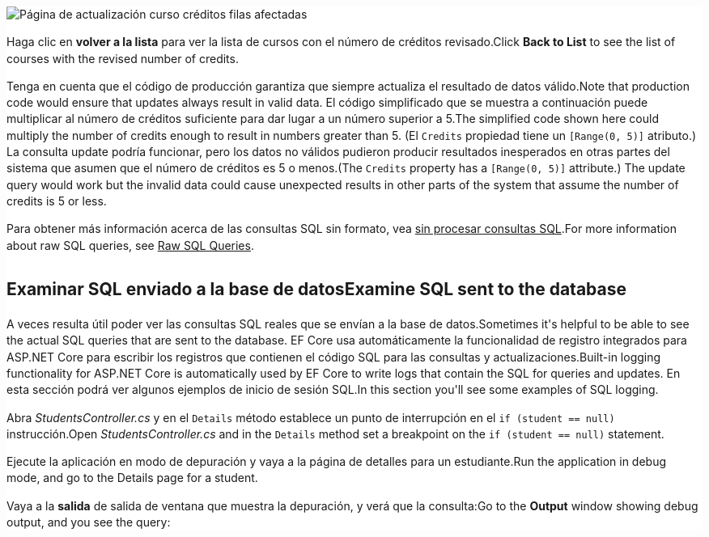 ![Página de actualización curso créditos filas afectadas](advanced/_static/update-credits-rows-affected.png)

<span data-ttu-id="56209-167">Haga clic en **volver a la lista** para ver la lista de cursos con el número de créditos revisado.</span><span class="sxs-lookup"><span data-stu-id="56209-167">Click **Back to List** to see the list of courses with the revised number of credits.</span></span>

<span data-ttu-id="56209-168">Tenga en cuenta que el código de producción garantiza que siempre actualiza el resultado de datos válido.</span><span class="sxs-lookup"><span data-stu-id="56209-168">Note that production code would ensure that updates always result in valid data.</span></span> <span data-ttu-id="56209-169">El código simplificado que se muestra a continuación puede multiplicar al número de créditos suficiente para dar lugar a un número superior a 5.</span><span class="sxs-lookup"><span data-stu-id="56209-169">The simplified code shown here could multiply the number of credits enough to result in numbers greater than 5.</span></span> <span data-ttu-id="56209-170">(El `Credits` propiedad tiene un `[Range(0, 5)]` atributo.) La consulta update podría funcionar, pero los datos no válidos pudieron producir resultados inesperados en otras partes del sistema que asumen que el número de créditos es 5 o menos.</span><span class="sxs-lookup"><span data-stu-id="56209-170">(The `Credits` property has a `[Range(0, 5)]` attribute.) The update query would work but the invalid data could cause unexpected results in other parts of the system that assume the number of credits is 5 or less.</span></span>

<span data-ttu-id="56209-171">Para obtener más información acerca de las consultas SQL sin formato, vea [sin procesar consultas SQL](https://docs.microsoft.com/ef/core/querying/raw-sql).</span><span class="sxs-lookup"><span data-stu-id="56209-171">For more information about raw SQL queries, see [Raw SQL Queries](https://docs.microsoft.com/ef/core/querying/raw-sql).</span></span>

## <a name="examine-sql-sent-to-the-database"></a><span data-ttu-id="56209-172">Examinar SQL enviado a la base de datos</span><span class="sxs-lookup"><span data-stu-id="56209-172">Examine SQL sent to the database</span></span>

<span data-ttu-id="56209-173">A veces resulta útil poder ver las consultas SQL reales que se envían a la base de datos.</span><span class="sxs-lookup"><span data-stu-id="56209-173">Sometimes it's helpful to be able to see the actual SQL queries that are sent to the database.</span></span> <span data-ttu-id="56209-174">EF Core usa automáticamente la funcionalidad de registro integrados para ASP.NET Core para escribir los registros que contienen el código SQL para las consultas y actualizaciones.</span><span class="sxs-lookup"><span data-stu-id="56209-174">Built-in logging functionality for ASP.NET Core is automatically used by EF Core to write logs that contain the SQL for queries and updates.</span></span> <span data-ttu-id="56209-175">En esta sección podrá ver algunos ejemplos de inicio de sesión SQL.</span><span class="sxs-lookup"><span data-stu-id="56209-175">In this section you'll see some examples of SQL logging.</span></span>

<span data-ttu-id="56209-176">Abra *StudentsController.cs* y en el `Details` método establece un punto de interrupción en el `if (student == null)` instrucción.</span><span class="sxs-lookup"><span data-stu-id="56209-176">Open *StudentsController.cs* and in the `Details` method set a breakpoint on the `if (student == null)` statement.</span></span>

<span data-ttu-id="56209-177">Ejecute la aplicación en modo de depuración y vaya a la página de detalles para un estudiante.</span><span class="sxs-lookup"><span data-stu-id="56209-177">Run the application in debug mode, and go to the Details page for a student.</span></span>

<span data-ttu-id="56209-178">Vaya a la **salida** de salida de ventana que muestra la depuración, y verá que la consulta:</span><span class="sxs-lookup"><span data-stu-id="56209-178">Go to the **Output** window showing debug output, and you see the query:</span></span>
